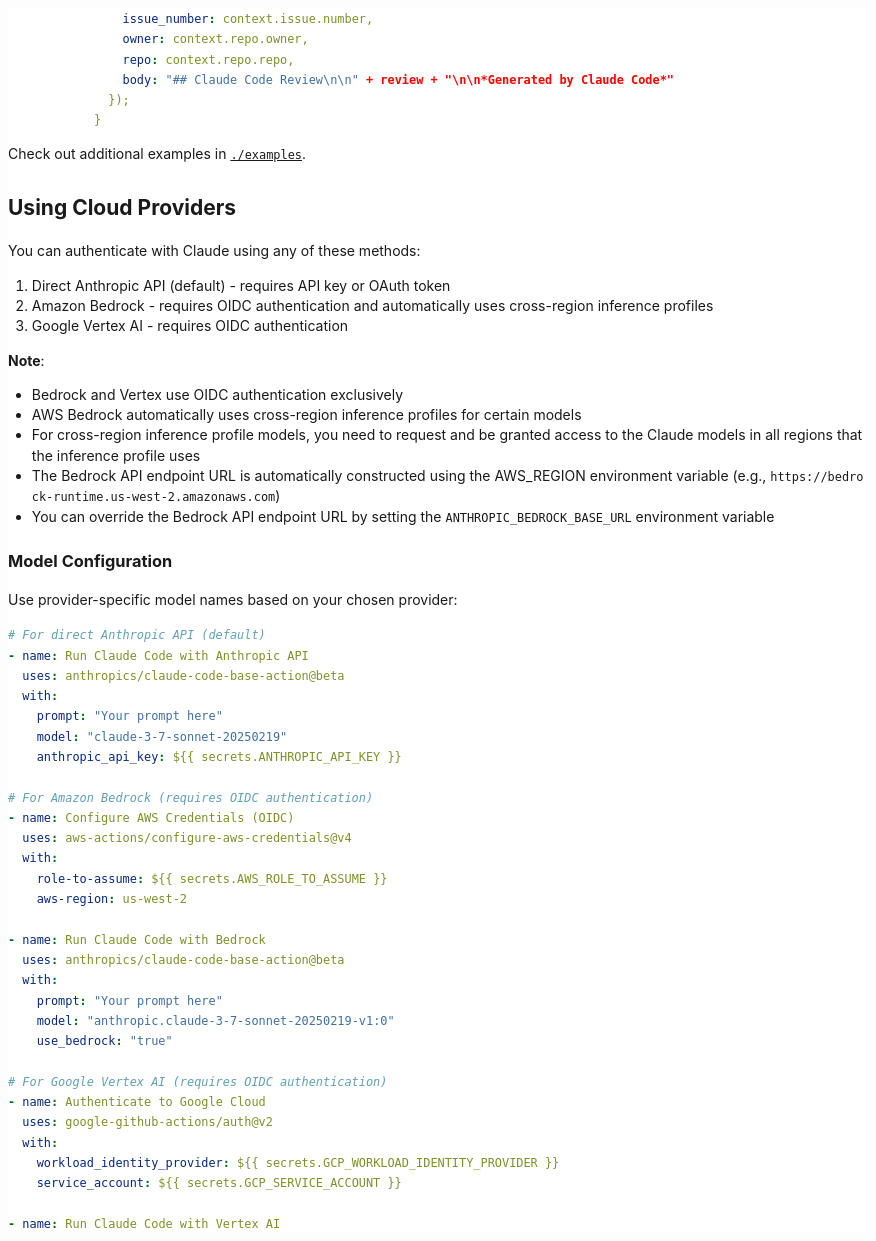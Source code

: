 ```yaml
                issue_number: context.issue.number,
                owner: context.repo.owner,
                repo: context.repo.repo,
                body: "## Claude Code Review\n\n" + review + "\n\n*Generated by Claude Code*"
              });
            }
```

Check out additional examples in [`./examples`](./examples).

## Using Cloud Providers

You can authenticate with Claude using any of these methods:

1. Direct Anthropic API (default) - requires API key or OAuth token
2. Amazon Bedrock - requires OIDC authentication and automatically uses cross-region inference profiles
3. Google Vertex AI - requires OIDC authentication

**Note**:

- Bedrock and Vertex use OIDC authentication exclusively
- AWS Bedrock automatically uses cross-region inference profiles for certain models
- For cross-region inference profile models, you need to request and be granted access to the Claude models in all regions that the inference profile uses
- The Bedrock API endpoint URL is automatically constructed using the AWS_REGION environment variable (e.g., `https://bedrock-runtime.us-west-2.amazonaws.com`)
- You can override the Bedrock API endpoint URL by setting the `ANTHROPIC_BEDROCK_BASE_URL` environment variable

### Model Configuration

Use provider-specific model names based on your chosen provider:

```yaml
# For direct Anthropic API (default)
- name: Run Claude Code with Anthropic API
  uses: anthropics/claude-code-base-action@beta
  with:
    prompt: "Your prompt here"
    model: "claude-3-7-sonnet-20250219"
    anthropic_api_key: ${{ secrets.ANTHROPIC_API_KEY }}

# For Amazon Bedrock (requires OIDC authentication)
- name: Configure AWS Credentials (OIDC)
  uses: aws-actions/configure-aws-credentials@v4
  with:
    role-to-assume: ${{ secrets.AWS_ROLE_TO_ASSUME }}
    aws-region: us-west-2

- name: Run Claude Code with Bedrock
  uses: anthropics/claude-code-base-action@beta
  with:
    prompt: "Your prompt here"
    model: "anthropic.claude-3-7-sonnet-20250219-v1:0"
    use_bedrock: "true"

# For Google Vertex AI (requires OIDC authentication)
- name: Authenticate to Google Cloud
  uses: google-github-actions/auth@v2
  with:
    workload_identity_provider: ${{ secrets.GCP_WORKLOAD_IDENTITY_PROVIDER }}
    service_account: ${{ secrets.GCP_SERVICE_ACCOUNT }}

- name: Run Claude Code with Vertex AI
```